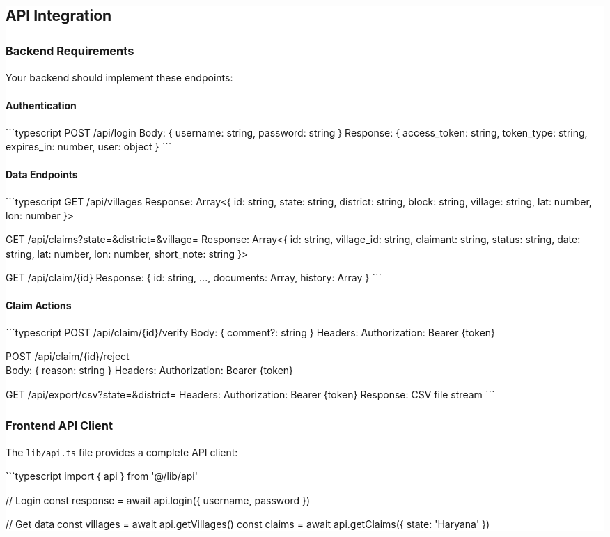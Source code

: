 ## API Integration

### Backend Requirements

Your backend should implement these endpoints:

#### Authentication
\`\`\`typescript
POST /api/login
Body: { username: string, password: string }
Response: { access_token: string, token_type: string, expires_in: number, user: object }
\`\`\`

#### Data Endpoints
\`\`\`typescript
GET /api/villages
Response: Array<{ id: string, state: string, district: string, block: string, village: string, lat: number, lon: number }>

GET /api/claims?state=&district=&village=
Response: Array<{ id: string, village_id: string, claimant: string, status: string, date: string, lat: number, lon: number, short_note: string }>

GET /api/claim/{id}
Response: { id: string, ..., documents: Array<object>, history: Array<object> }
\`\`\`

#### Claim Actions
\`\`\`typescript
POST /api/claim/{id}/verify
Body: { comment?: string }
Headers: Authorization: Bearer {token}

POST /api/claim/{id}/reject  
Body: { reason: string }
Headers: Authorization: Bearer {token}

GET /api/export/csv?state=&district=
Headers: Authorization: Bearer {token}
Response: CSV file stream
\`\`\`

### Frontend API Client

The `lib/api.ts` file provides a complete API client:

\`\`\`typescript
import { api } from '@/lib/api'

// Login
const response = await api.login({ username, password })

// Get data
const villages = await api.getVillages()
const claims = await api.getClaims({ state: 'Haryana' })

